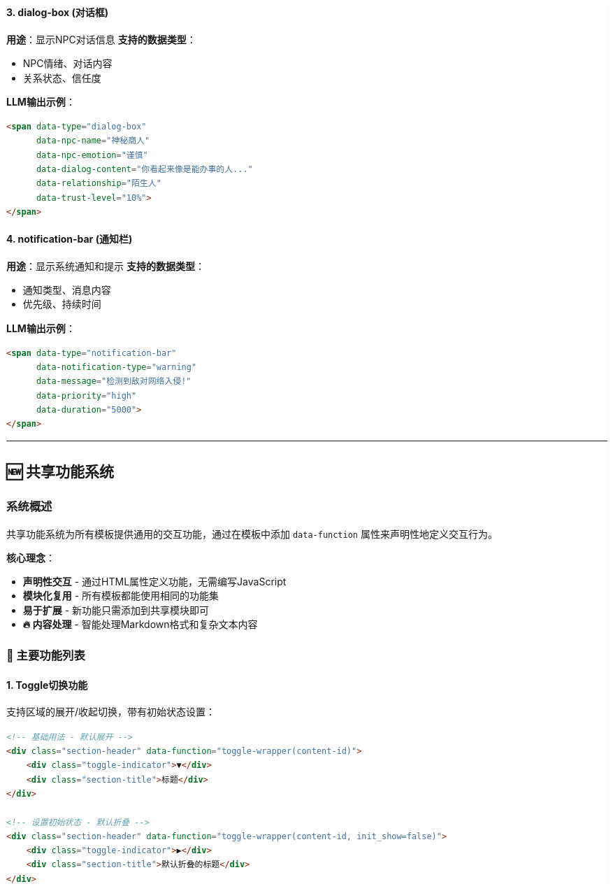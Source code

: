 #### 3. dialog-box (对话框)
**用途**：显示NPC对话信息
**支持的数据类型**：
- NPC情绪、对话内容
- 关系状态、信任度

**LLM输出示例**：
```html
<span data-type="dialog-box"
      data-npc-name="神秘商人"
      data-npc-emotion="谨慎"
      data-dialog-content="你看起来像是能办事的人..."
      data-relationship="陌生人"
      data-trust-level="10%">
</span>
```

#### 4. notification-bar (通知栏)
**用途**：显示系统通知和提示
**支持的数据类型**：
- 通知类型、消息内容
- 优先级、持续时间

**LLM输出示例**：
```html
<span data-type="notification-bar"
      data-notification-type="warning"
      data-message="检测到敌对网络入侵!"
      data-priority="high"
      data-duration="5000">
</span>
```

---

## 🆕 共享功能系统

### 系统概述

共享功能系统为所有模板提供通用的交互功能，通过在模板中添加 `data-function` 属性来声明性地定义交互行为。

**核心理念**：
- **声明性交互** - 通过HTML属性定义功能，无需编写JavaScript
- **模块化复用** - 所有模板都能使用相同的功能集
- **易于扩展** - 新功能只需添加到共享模块即可
- **🔥 内容处理** - 智能处理Markdown格式和复杂文本内容

### 🎯 主要功能列表

#### 1. Toggle切换功能
支持区域的展开/收起切换，带有初始状态设置：

```html
<!-- 基础用法 - 默认展开 -->
<div class="section-header" data-function="toggle-wrapper(content-id)">
    <div class="toggle-indicator">▼</div>
    <div class="section-title">标题</div>
</div>

<!-- 设置初始状态 - 默认折叠 -->
<div class="section-header" data-function="toggle-wrapper(content-id, init_show=false)">
    <div class="toggle-indicator">▶</div>
    <div class="section-title">默认折叠的标题</div>
</div>
```

